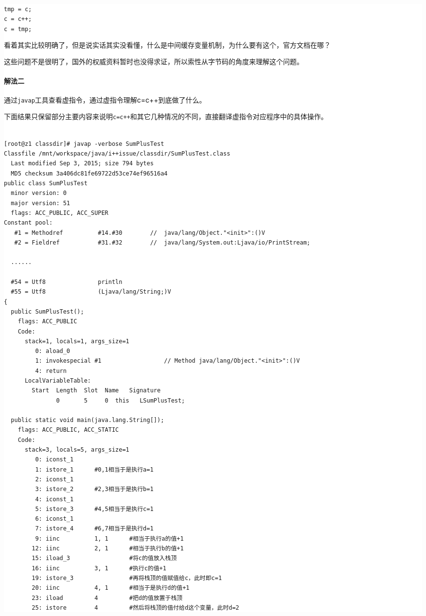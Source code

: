 ```
tmp = c;
c = c++;
c = tmp;
```

看着其实比较明确了，但是说实话其实没看懂，什么是中间缓存变量机制，为什么要有这个，官方文档在哪？

这些问题不是很明了，国外的权威资料暂时也没得求证，所以索性从字节码的角度来理解这个问题。


#### 解法二

通过`javap`工具查看虚指令，通过虚指令理解c=c++到底做了什么。

下面结果只保留部分主要内容来说明`c=c++`和其它几种情况的不同，直接翻译虚指令对应程序中的具体操作。

```

[root@z1 classdir]# javap -verbose SumPlusTest
Classfile /mnt/workspace/java/i++issue/classdir/SumPlusTest.class
  Last modified Sep 3, 2015; size 794 bytes
  MD5 checksum 3a406dc81fe69722d53ce74ef96516a4
public class SumPlusTest
  minor version: 0
  major version: 51
  flags: ACC_PUBLIC, ACC_SUPER
Constant pool:
   #1 = Methodref          #14.#30        //  java/lang/Object."<init>":()V
   #2 = Fieldref           #31.#32        //  java/lang/System.out:Ljava/io/PrintStream;
  
  ......
  
  #54 = Utf8               println
  #55 = Utf8               (Ljava/lang/String;)V
{
  public SumPlusTest();
    flags: ACC_PUBLIC
    Code:
      stack=1, locals=1, args_size=1
         0: aload_0       
         1: invokespecial #1                  // Method java/lang/Object."<init>":()V
         4: return        
      LocalVariableTable:
        Start  Length  Slot  Name   Signature
               0       5     0  this   LSumPlusTest;

  public static void main(java.lang.String[]);
    flags: ACC_PUBLIC, ACC_STATIC
    Code:
      stack=3, locals=5, args_size=1
         0: iconst_1      
         1: istore_1      #0,1相当于是执行a=1
         2: iconst_1      
         3: istore_2      #2,3相当于是执行b=1
         4: iconst_1      
         5: istore_3      #4,5相当于是执行c=1
         6: iconst_1      
         7: istore_4	  #6,7相当于是执行d=1
         9: iinc          1, 1		#相当于执行a的值+1
        12: iinc          2, 1		#相当于执行b的值+1
        15: iload_3       			#将c的值放入栈顶
        16: iinc          3, 1		#执行c的值+1
        19: istore_3      			#再将栈顶的值赋值给c，此时即c=1
        20: iinc          4, 1		#相当于是执行d的值+1
        23: iload         4			#把d的值放置于栈顶
        25: istore        4			#然后将栈顶的值付给d这个变量，此时d=2
```